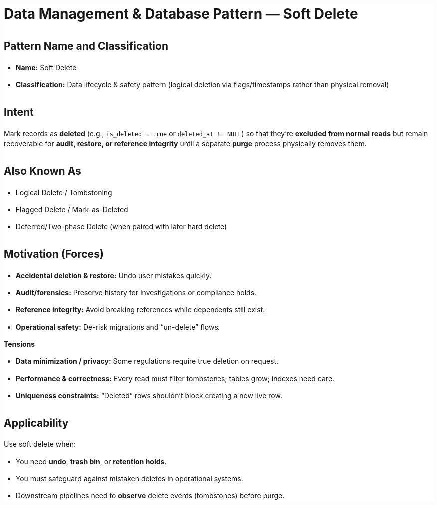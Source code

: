# Data Management & Database Pattern — Soft Delete

## Pattern Name and Classification

-   **Name:** Soft Delete

-   **Classification:** Data lifecycle & safety pattern (logical deletion via flags/timestamps rather than physical removal)


## Intent

Mark records as **deleted** (e.g., `is_deleted = true` or `deleted_at != NULL`) so that they’re **excluded from normal reads** but remain recoverable for **audit, restore, or reference integrity** until a separate **purge** process physically removes them.

## Also Known As

-   Logical Delete / Tombstoning

-   Flagged Delete / Mark-as-Deleted

-   Deferred/Two-phase Delete (when paired with later hard delete)


## Motivation (Forces)

-   **Accidental deletion & restore:** Undo user mistakes quickly.

-   **Audit/forensics:** Preserve history for investigations or compliance holds.

-   **Reference integrity:** Avoid breaking references while dependents still exist.

-   **Operational safety:** De-risk migrations and “un-delete” flows.


**Tensions**

-   **Data minimization / privacy:** Some regulations require true deletion on request.

-   **Performance & correctness:** Every read must filter tombstones; tables grow; indexes need care.

-   **Uniqueness constraints:** “Deleted” rows shouldn’t block creating a new live row.


## Applicability

Use soft delete when:

-   You need **undo**, **trash bin**, or **retention holds**.

-   You must safeguard against mistaken deletes in operational systems.

-   Downstream pipelines need to **observe** delete events (tombstones) before purge.

